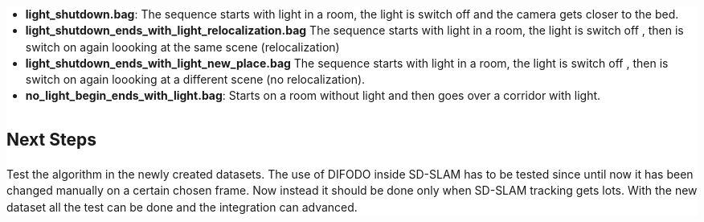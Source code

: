 - **light_shutdown.bag**: The sequence starts with light in a room, the light is switch off and the camera gets closer to the bed.
- **light_shutdown_ends_with_light_relocalization.bag**  The sequence starts with light in a room, the light is switch off , then is switch on again loooking at the same scene (relocalization)
- **light_shutdown_ends_with_light_new_place.bag**  The sequence starts with light in a room, the light is switch off , then is switch on again loooking at a different scene (no relocalization).
- **no_light_begin_ends_with_light.bag**: Starts on a room without light and then goes over a corridor with light.

## Next Steps
Test the algorithm in the newly created datasets. The use of DIFODO inside SD-SLAM has to be tested since until now it has been changed manually on a certain chosen frame. Now instead it should be done only when SD-SLAM tracking gets lots.
With the new dataset all the test can be done and the integration can advanced.


